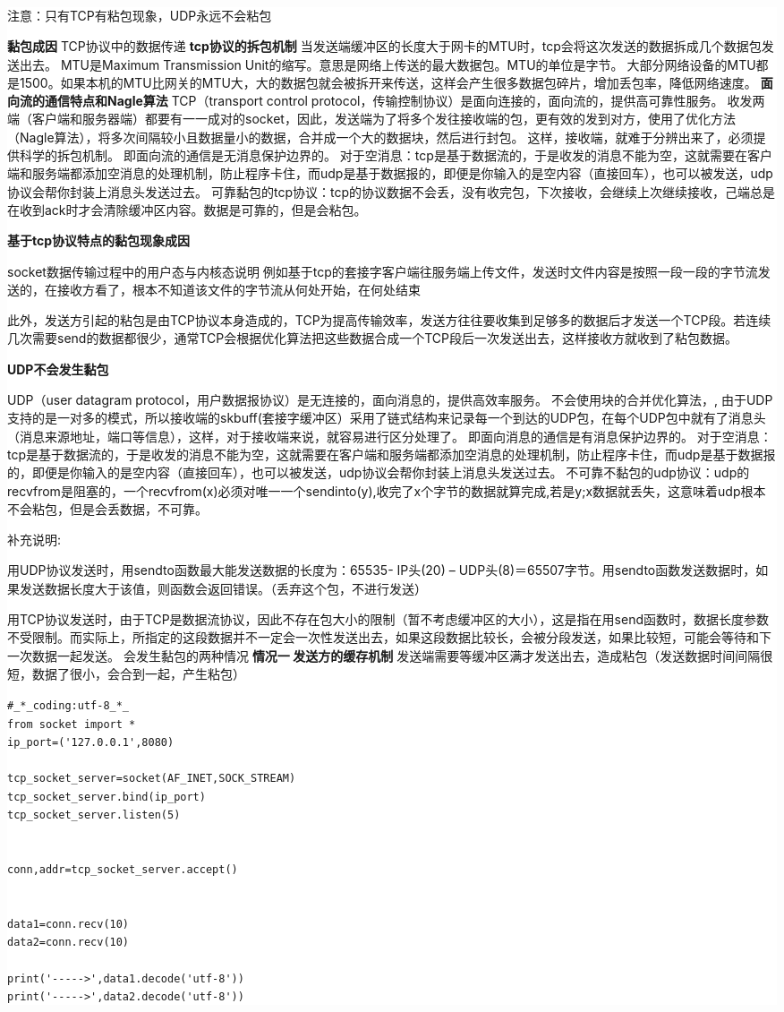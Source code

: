 注意：只有TCP有粘包现象，UDP永远不会粘包

**黏包成因**
TCP协议中的数据传递
**tcp协议的拆包机制**
当发送端缓冲区的长度大于网卡的MTU时，tcp会将这次发送的数据拆成几个数据包发送出去。 
MTU是Maximum Transmission Unit的缩写。意思是网络上传送的最大数据包。MTU的单位是字节。 大部分网络设备的MTU都是1500。如果本机的MTU比网关的MTU大，大的数据包就会被拆开来传送，这样会产生很多数据包碎片，增加丢包率，降低网络速度。
**面向流的通信特点和Nagle算法**
TCP（transport control protocol，传输控制协议）是面向连接的，面向流的，提供高可靠性服务。
收发两端（客户端和服务器端）都要有一一成对的socket，因此，发送端为了将多个发往接收端的包，更有效的发到对方，使用了优化方法（Nagle算法），将多次间隔较小且数据量小的数据，合并成一个大的数据块，然后进行封包。
这样，接收端，就难于分辨出来了，必须提供科学的拆包机制。 即面向流的通信是无消息保护边界的。 
对于空消息：tcp是基于数据流的，于是收发的消息不能为空，这就需要在客户端和服务端都添加空消息的处理机制，防止程序卡住，而udp是基于数据报的，即便是你输入的是空内容（直接回车），也可以被发送，udp协议会帮你封装上消息头发送过去。 
可靠黏包的tcp协议：tcp的协议数据不会丢，没有收完包，下次接收，会继续上次继续接收，己端总是在收到ack时才会清除缓冲区内容。数据是可靠的，但是会粘包。

 **基于tcp协议特点的黏包现象成因** 




 socket数据传输过程中的用户态与内核态说明
例如基于tcp的套接字客户端往服务端上传文件，发送时文件内容是按照一段一段的字节流发送的，在接收方看了，根本不知道该文件的字节流从何处开始，在何处结束

此外，发送方引起的粘包是由TCP协议本身造成的，TCP为提高传输效率，发送方往往要收集到足够多的数据后才发送一个TCP段。若连续几次需要send的数据都很少，通常TCP会根据优化算法把这些数据合成一个TCP段后一次发送出去，这样接收方就收到了粘包数据。

**UDP不会发生黏包**

UDP（user datagram protocol，用户数据报协议）是无连接的，面向消息的，提供高效率服务。 
不会使用块的合并优化算法，, 由于UDP支持的是一对多的模式，所以接收端的skbuff(套接字缓冲区）采用了链式结构来记录每一个到达的UDP包，在每个UDP包中就有了消息头（消息来源地址，端口等信息），这样，对于接收端来说，就容易进行区分处理了。 即面向消息的通信是有消息保护边界的。 
对于空消息：tcp是基于数据流的，于是收发的消息不能为空，这就需要在客户端和服务端都添加空消息的处理机制，防止程序卡住，而udp是基于数据报的，即便是你输入的是空内容（直接回车），也可以被发送，udp协议会帮你封装上消息头发送过去。 
不可靠不黏包的udp协议：udp的recvfrom是阻塞的，一个recvfrom(x)必须对唯一一个sendinto(y),收完了x个字节的数据就算完成,若是y;x数据就丢失，这意味着udp根本不会粘包，但是会丢数据，不可靠。

补充说明:


用UDP协议发送时，用sendto函数最大能发送数据的长度为：65535- IP头(20) – UDP头(8)＝65507字节。用sendto函数发送数据时，如果发送数据长度大于该值，则函数会返回错误。（丢弃这个包，不进行发送） 

用TCP协议发送时，由于TCP是数据流协议，因此不存在包大小的限制（暂不考虑缓冲区的大小），这是指在用send函数时，数据长度参数不受限制。而实际上，所指定的这段数据并不一定会一次性发送出去，如果这段数据比较长，会被分段发送，如果比较短，可能会等待和下一次数据一起发送。
会发生黏包的两种情况
**情况一 发送方的缓存机制**
发送端需要等缓冲区满才发送出去，造成粘包（发送数据时间间隔很短，数据了很小，会合到一起，产生粘包）


```
#_*_coding:utf-8_*_
from socket import *
ip_port=('127.0.0.1',8080)

tcp_socket_server=socket(AF_INET,SOCK_STREAM)
tcp_socket_server.bind(ip_port)
tcp_socket_server.listen(5)


conn,addr=tcp_socket_server.accept()


data1=conn.recv(10)
data2=conn.recv(10)

print('----->',data1.decode('utf-8'))
print('----->',data2.decode('utf-8'))

```